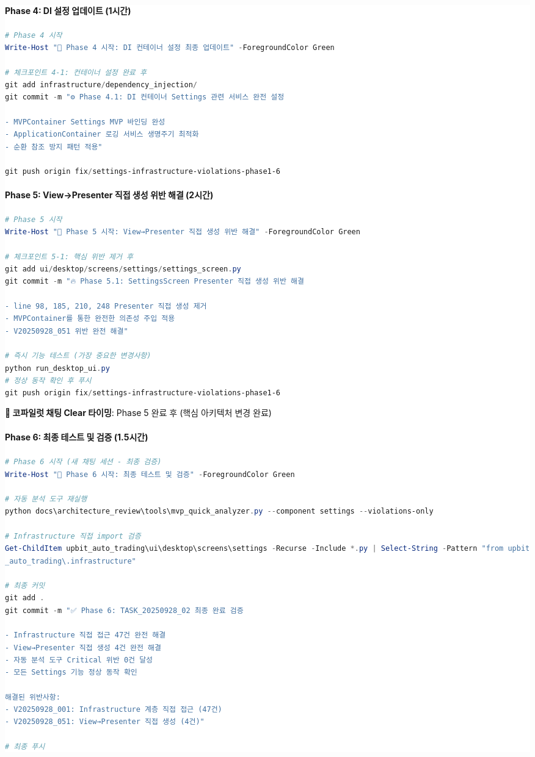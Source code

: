 #### Phase 4: DI 설정 업데이트 (1시간)

```powershell
# Phase 4 시작
Write-Host "🚀 Phase 4 시작: DI 컨테이너 설정 최종 업데이트" -ForegroundColor Green

# 체크포인트 4-1: 컨테이너 설정 완료 후
git add infrastructure/dependency_injection/
git commit -m "⚙️ Phase 4.1: DI 컨테이너 Settings 관련 서비스 완전 설정

- MVPContainer Settings MVP 바인딩 완성
- ApplicationContainer 로깅 서비스 생명주기 최적화
- 순환 참조 방지 패턴 적용"

git push origin fix/settings-infrastructure-violations-phase1-6
```

#### Phase 5: View→Presenter 직접 생성 위반 해결 (2시간)

```powershell
# Phase 5 시작
Write-Host "🚀 Phase 5 시작: View→Presenter 직접 생성 위반 해결" -ForegroundColor Green

# 체크포인트 5-1: 핵심 위반 제거 후
git add ui/desktop/screens/settings/settings_screen.py
git commit -m "🔥 Phase 5.1: SettingsScreen Presenter 직접 생성 위반 해결

- line 98, 185, 210, 248 Presenter 직접 생성 제거
- MVPContainer를 통한 완전한 의존성 주입 적용
- V20250928_051 위반 완전 해결"

# 즉시 기능 테스트 (가장 중요한 변경사항)
python run_desktop_ui.py
# 정상 동작 확인 후 푸시
git push origin fix/settings-infrastructure-violations-phase1-6
```

**🔄 코파일럿 채팅 Clear 타이밍**: Phase 5 완료 후 (핵심 아키텍처 변경 완료)

#### Phase 6: 최종 테스트 및 검증 (1.5시간)

```powershell
# Phase 6 시작 (새 채팅 세션 - 최종 검증)
Write-Host "🚀 Phase 6 시작: 최종 테스트 및 검증" -ForegroundColor Green

# 자동 분석 도구 재실행
python docs\architecture_review\tools\mvp_quick_analyzer.py --component settings --violations-only

# Infrastructure 직접 import 검증
Get-ChildItem upbit_auto_trading\ui\desktop\screens\settings -Recurse -Include *.py | Select-String -Pattern "from upbit_auto_trading\.infrastructure"

# 최종 커밋
git add .
git commit -m "✅ Phase 6: TASK_20250928_02 최종 완료 검증

- Infrastructure 직접 접근 47건 완전 해결
- View→Presenter 직접 생성 4건 완전 해결
- 자동 분석 도구 Critical 위반 0건 달성
- 모든 Settings 기능 정상 동작 확인

해결된 위반사항:
- V20250928_001: Infrastructure 계층 직접 접근 (47건)
- V20250928_051: View→Presenter 직접 생성 (4건)"

# 최종 푸시
```